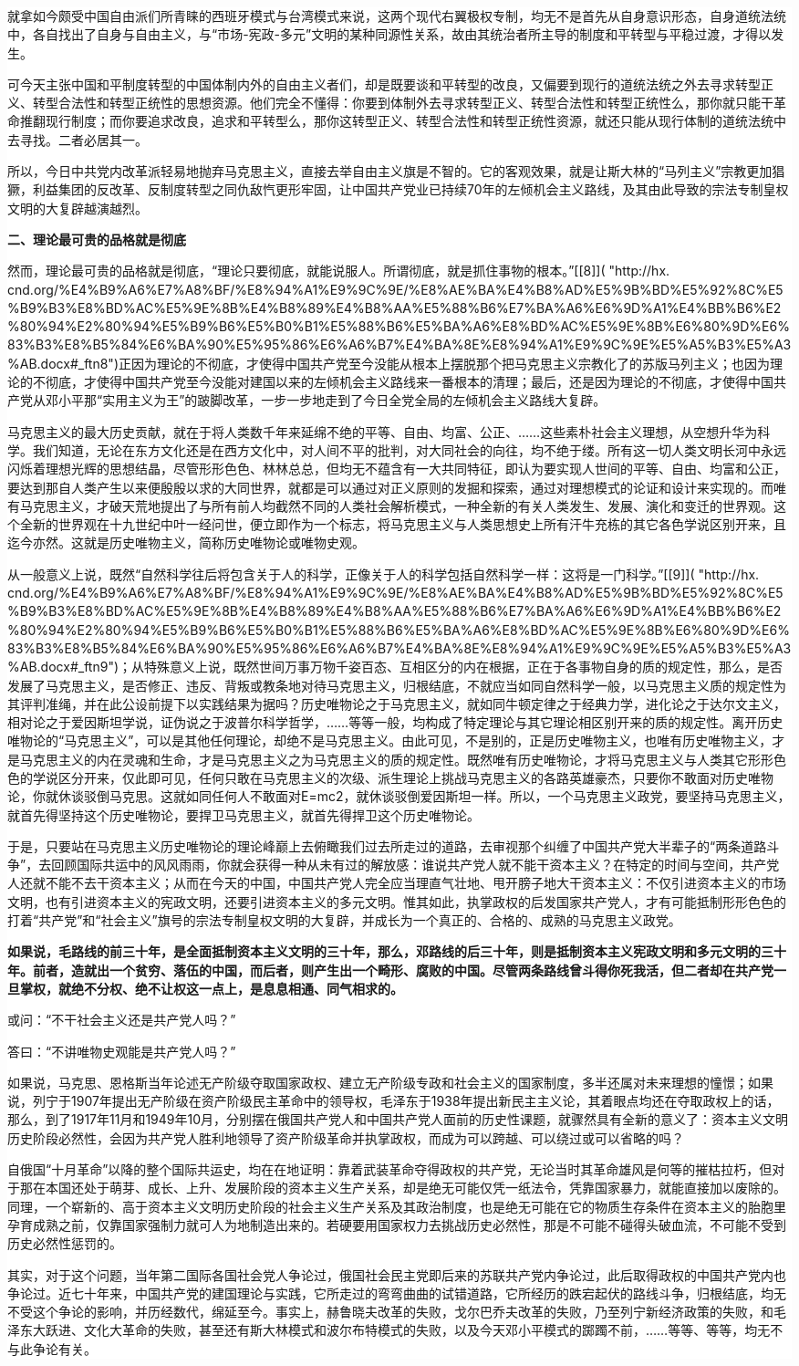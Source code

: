 就拿如今颇受中国自由派们所青睐的西班牙模式与台湾模式来说，这两个现代右翼极权专制，均无不是首先从自身意识形态，自身道统法统中，各自找出了自身与自由主义，与“市场-宪政-多元”文明的某种同源性关系，故由其统治者所主导的制度和平转型与平稳过渡，才得以发生。  
  
可今天主张中国和平制度转型的中国体制内外的自由主义者们，却是既要谈和平转型的改良，又偏要到现行的道统法统之外去寻求转型正义、转型合法性和转型正统性的思想资源。他们完全不懂得：你要到体制外去寻求转型正义、转型合法性和转型正统性么，那你就只能干革命推翻现行制度；而你要追求改良，追求和平转型么，那你这转型正义、转型合法性和转型正统性资源，就还只能从现行体制的道统法统中去寻找。二者必居其一。  
  
所以，今日中共党内改革派轻易地抛弃马克思主义，直接去举自由主义旗是不智的。它的客观效果，就是让斯大林的“马列主义”宗教更加猖獗，利益集团的反改革、反制度转型之同仇敌忾更形牢固，让中国共产党业已持续70年的左倾机会主义路线，及其由此导致的宗法专制皇权文明的大复辟越演越烈。  
  
**二、理论最可贵的品格就是彻底**  
  
然而，理论最可贵的品格就是彻底，“理论只要彻底，就能说服人。所谓彻底，就是抓住事物的根本。”[\[8\]]( "http://hx. cnd.org/%E4%B9%A6%E7%A8%BF/%E8%94%A1%E9%9C%9E/%E8%AE%BA%E4%B8%AD%E5%9B%BD%E5%92%8C%E5%B9%B3%E8%BD%AC%E5%9E%8B%E4%B8%89%E4%B8%AA%E5%88%B6%E7%BA%A6%E6%9D%A1%E4%BB%B6%E2%80%94%E2%80%94%E5%B9%B6%E5%B0%B1%E5%88%B6%E5%BA%A6%E8%BD%AC%E5%9E%8B%E6%80%9D%E6%83%B3%E8%B5%84%E6%BA%90%E5%95%86%E6%A6%B7%E4%BA%8E%E8%94%A1%E9%9C%9E%E5%A5%B3%E5%A3%AB.docx#_ftn8")正因为理论的不彻底，才使得中国共产党至今没能从根本上摆脱那个把马克思主义宗教化了的苏版马列主义；也因为理论的不彻底，才使得中国共产党至今没能对建国以来的左倾机会主义路线来一番根本的清理；最后，还是因为理论的不彻底，才使得中国共产党从邓小平那“实用主义为王”的跛脚改革，一步一步地走到了今日全党全局的左倾机会主义路线大复辟。  
  
马克思主义的最大历史贡献，就在于将人类数千年来延绵不绝的平等、自由、均富、公正、……这些素朴社会主义理想，从空想升华为科学。我们知道，无论在东方文化还是在西方文化中，对人间不平的批判，对大同社会的向往，均不绝于缕。所有这一切人类文明长河中永远闪烁着理想光辉的思想结晶，尽管形形色色、林林总总，但均无不蕴含有一大共同特征，即认为要实现人世间的平等、自由、均富和公正，要达到那自人类产生以来便殷殷以求的大同世界，就都是可以通过对正义原则的发掘和探索，通过对理想模式的论证和设计来实现的。而唯有马克思主义，才破天荒地提出了与所有前人均截然不同的人类社会解析模式，一种全新的有关人类发生、发展、演化和变迁的世界观。这个全新的世界观在十九世纪中叶一经问世，便立即作为一个标志，将马克思主义与人类思想史上所有汗牛充栋的其它各色学说区别开来，且迄今亦然。这就是历史唯物主义，简称历史唯物论或唯物史观。  
  
从一般意义上说，既然“自然科学往后将包含关于人的科学，正像关于人的科学包括自然科学一样：这将是一门科学。”[\[9\]]( "http://hx. cnd.org/%E4%B9%A6%E7%A8%BF/%E8%94%A1%E9%9C%9E/%E8%AE%BA%E4%B8%AD%E5%9B%BD%E5%92%8C%E5%B9%B3%E8%BD%AC%E5%9E%8B%E4%B8%89%E4%B8%AA%E5%88%B6%E7%BA%A6%E6%9D%A1%E4%BB%B6%E2%80%94%E2%80%94%E5%B9%B6%E5%B0%B1%E5%88%B6%E5%BA%A6%E8%BD%AC%E5%9E%8B%E6%80%9D%E6%83%B3%E8%B5%84%E6%BA%90%E5%95%86%E6%A6%B7%E4%BA%8E%E8%94%A1%E9%9C%9E%E5%A5%B3%E5%A3%AB.docx#_ftn9")；从特殊意义上说，既然世间万事万物千姿百态、互相区分的内在根据，正在于各事物自身的质的规定性，那么，是否发展了马克思主义，是否修正、违反、背叛或教条地对待马克思主义，归根结底，不就应当如同自然科学一般，以马克思主义质的规定性为其评判准绳，并在此公设前提下以实践结果为据吗？历史唯物论之于马克思主义，就如同牛顿定律之于经典力学，进化论之于达尔文主义，相对论之于爱因斯坦学说，证伪说之于波普尔科学哲学，……等等一般，均构成了特定理论与其它理论相区别开来的质的规定性。离开历史唯物论的“马克思主义”，可以是其他任何理论，却绝不是马克思主义。由此可见，不是别的，正是历史唯物主义，也唯有历史唯物主义，才是马克思主义的内在灵魂和生命，才是马克思主义之为马克思主义的质的规定性。既然唯有历史唯物论，才将马克思主义与人类其它形形色色的学说区分开来，仅此即可见，任何只敢在马克思主义的次级、派生理论上挑战马克思主义的各路英雄豪杰，只要你不敢面对历史唯物论，你就休谈驳倒马克思。这就如同任何人不敢面对E=mc2，就休谈驳倒爱因斯坦一样。所以，一个马克思主义政党，要坚持马克思主义，就首先得坚持这个历史唯物论，要捍卫马克思主义，就首先得捍卫这个历史唯物论。  
  
于是，只要站在马克思主义历史唯物论的理论峰巅上去俯瞰我们过去所走过的道路，去审视那个纠缠了中国共产党大半辈子的“两条道路斗争”，去回顾国际共运中的风风雨雨，你就会获得一种从未有过的解放感：谁说共产党人就不能干资本主义？在特定的时间与空间，共产党人还就不能不去干资本主义；从而在今天的中国，中国共产党人完全应当理直气壮地、甩开膀子地大干资本主义：不仅引进资本主义的市场文明，也有引进资本主义的宪政文明，还要引进资本主义的多元文明。惟其如此，执掌政权的后发国家共产党人，才有可能抵制形形色色的打着“共产党”和“社会主义”旗号的宗法专制皇权文明的大复辟，并成长为一个真正的、合格的、成熟的马克思主义政党。  
  
**如果说，毛路线的前三十年，是全面抵制资本主义文明的三十年，那么，邓路线的后三十年，则是抵制资本主义宪政文明和多元文明的三十年。前者，造就出一个贫穷、落伍的中国，而后者，则产生出一个畸形、腐败的中国。尽管两条路线曾斗得你死我活，但二者却在共产党一旦掌权，就绝不分权、绝不让权这一点上，是息息相通、同气相求的。**  
  
或问：“不干社会主义还是共产党人吗？”  
  
答曰：“不讲唯物史观能是共产党人吗？”  
  
  
  
如果说，马克思、恩格斯当年论述无产阶级夺取国家政权、建立无产阶级专政和社会主义的国家制度，多半还属对未来理想的憧憬；如果说，列宁于1907年提出无产阶级在资产阶级民主革命中的领导权，毛泽东于1938年提出新民主主义论，其着眼点均还在夺取政权上的话，那么，到了1917年11月和1949年10月，分别摆在俄国共产党人和中国共产党人面前的历史性课题，就骤然具有全新的意义了：资本主义文明历史阶段必然性，会因为共产党人胜利地领导了资产阶级革命并执掌政权，而成为可以跨越、可以绕过或可以省略的吗？  
  
自俄国“十月革命”以降的整个国际共运史，均在在地证明：靠着武装革命夺得政权的共产党，无论当时其革命雄风是何等的摧枯拉朽，但对于那在本国还处于萌芽、成长、上升、发展阶段的资本主义生产关系，却是绝无可能仅凭一纸法令，凭靠国家暴力，就能直接加以废除的。同理，一个崭新的、高于资本主义文明历史阶段的社会主义生产关系及其政治制度，也是绝无可能在它的物质生存条件在资本主义的胎胞里孕育成熟之前，仅靠国家强制力就可人为地制造出来的。若硬要用国家权力去挑战历史必然性，那是不可能不碰得头破血流，不可能不受到历史必然性惩罚的。  
  
其实，对于这个问题，当年第二国际各国社会党人争论过，俄国社会民主党即后来的苏联共产党内争论过，此后取得政权的中国共产党内也争论过。近七十年来，中国共产党的建国理论与实践，它所走过的弯弯曲曲的试错道路，它所经历的跌宕起伏的路线斗争，归根结底，均无不受这个争论的影响，并历经数代，绵延至今。事实上，赫鲁晓夫改革的失败，戈尔巴乔夫改革的失败，乃至列宁新经济政策的失败，和毛泽东大跃进、文化大革命的失败，甚至还有斯大林模式和波尔布特模式的失败，以及今天邓小平模式的踯躅不前，……等等、等等，均无不与此争论有关。  
  